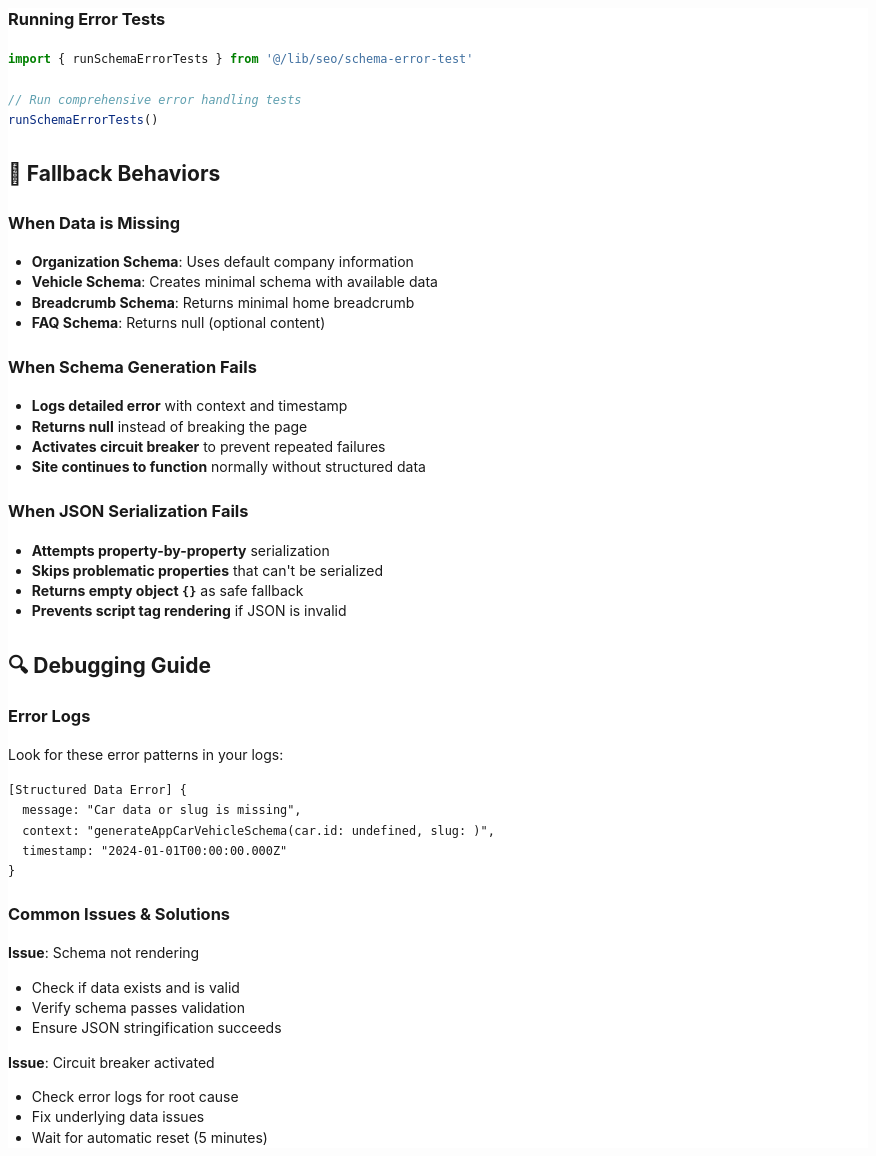 ### Running Error Tests
```typescript
import { runSchemaErrorTests } from '@/lib/seo/schema-error-test'

// Run comprehensive error handling tests
runSchemaErrorTests()
```

## 🚨 Fallback Behaviors

### When Data is Missing
- **Organization Schema**: Uses default company information
- **Vehicle Schema**: Creates minimal schema with available data
- **Breadcrumb Schema**: Returns minimal home breadcrumb
- **FAQ Schema**: Returns null (optional content)

### When Schema Generation Fails
- **Logs detailed error** with context and timestamp
- **Returns null** instead of breaking the page
- **Activates circuit breaker** to prevent repeated failures
- **Site continues to function** normally without structured data

### When JSON Serialization Fails
- **Attempts property-by-property** serialization
- **Skips problematic properties** that can't be serialized
- **Returns empty object `{}`** as safe fallback
- **Prevents script tag rendering** if JSON is invalid

## 🔍 Debugging Guide

### Error Logs
Look for these error patterns in your logs:
```
[Structured Data Error] {
  message: "Car data or slug is missing",
  context: "generateAppCarVehicleSchema(car.id: undefined, slug: )",
  timestamp: "2024-01-01T00:00:00.000Z"
}
```

### Common Issues & Solutions

**Issue**: Schema not rendering
- Check if data exists and is valid
- Verify schema passes validation
- Ensure JSON stringification succeeds

**Issue**: Circuit breaker activated
- Check error logs for root cause
- Fix underlying data issues
- Wait for automatic reset (5 minutes)
